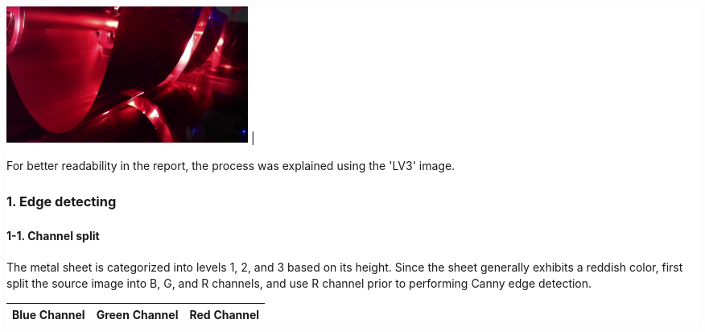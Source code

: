 <img src="https://raw.githubusercontent.com/YeChanKimm/DLIP/main/report_images/LAB3_report_images/LV3.png" width="300"> |

For better readability in the report, the process was explained using the 'LV3' image.

### 1. Edge detecting

#### 1-1. Channel split

The metal sheet is categorized into levels 1, 2, and 3 based on its height. Since the sheet generally exhibits a reddish color, first split the source image into  B, G, and R channels, and use R channel prior to performing Canny edge detection. 

|                         Blue Channel                         |                        Green Channel                         |                         Red Channel                          |
| :----------------------------------------------------------: | :----------------------------------------------------------: | :----------------------------------------------------------: |